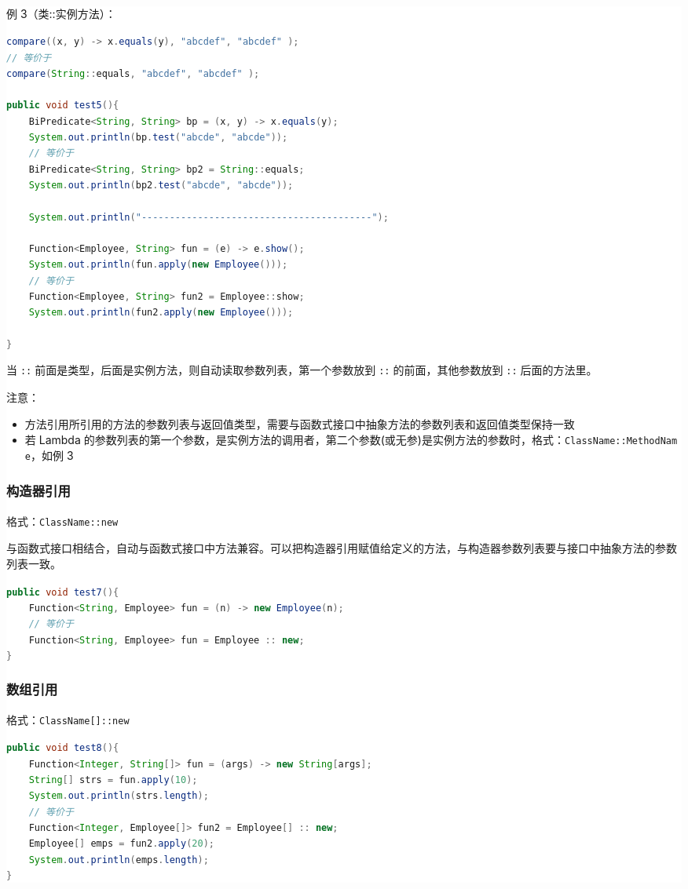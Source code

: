 例 3（类::实例方法）：

```java
compare((x, y) -> x.equals(y), "abcdef", "abcdef" );
// 等价于
compare(String::equals, "abcdef", "abcdef" );

public void test5(){
    BiPredicate<String, String> bp = (x, y) -> x.equals(y);
    System.out.println(bp.test("abcde", "abcde"));
    // 等价于
    BiPredicate<String, String> bp2 = String::equals;
    System.out.println(bp2.test("abcde", "abcde"));

    System.out.println("-----------------------------------------");

    Function<Employee, String> fun = (e) -> e.show();
    System.out.println(fun.apply(new Employee()));
	// 等价于
    Function<Employee, String> fun2 = Employee::show;
    System.out.println(fun2.apply(new Employee()));

}
```

当 `::` 前面是类型，后面是实例方法，则自动读取参数列表，第一个参数放到 `::` 的前面，其他参数放到 `::` 后面的方法里。

注意：

- 方法引用所引用的方法的参数列表与返回值类型，需要与函数式接口中抽象方法的参数列表和返回值类型保持一致
- 若 Lambda 的参数列表的第一个参数，是实例方法的调用者，第二个参数(或无参)是实例方法的参数时，格式：`ClassName::MethodName`，如例 3

### 构造器引用

格式：`ClassName::new`

与函数式接口相结合，自动与函数式接口中方法兼容。可以把构造器引用赋值给定义的方法，与构造器参数列表要与接口中抽象方法的参数列表一致。

```java
public void test7(){
    Function<String, Employee> fun = (n) -> new Employee(n);
    // 等价于
    Function<String, Employee> fun = Employee :: new;
}
```

### 数组引用

格式：`ClassName[]::new`

```java
public void test8(){
    Function<Integer, String[]> fun = (args) -> new String[args];
    String[] strs = fun.apply(10);
    System.out.println(strs.length);
    // 等价于
    Function<Integer, Employee[]> fun2 = Employee[] :: new;
    Employee[] emps = fun2.apply(20);
    System.out.println(emps.length);
}
```
